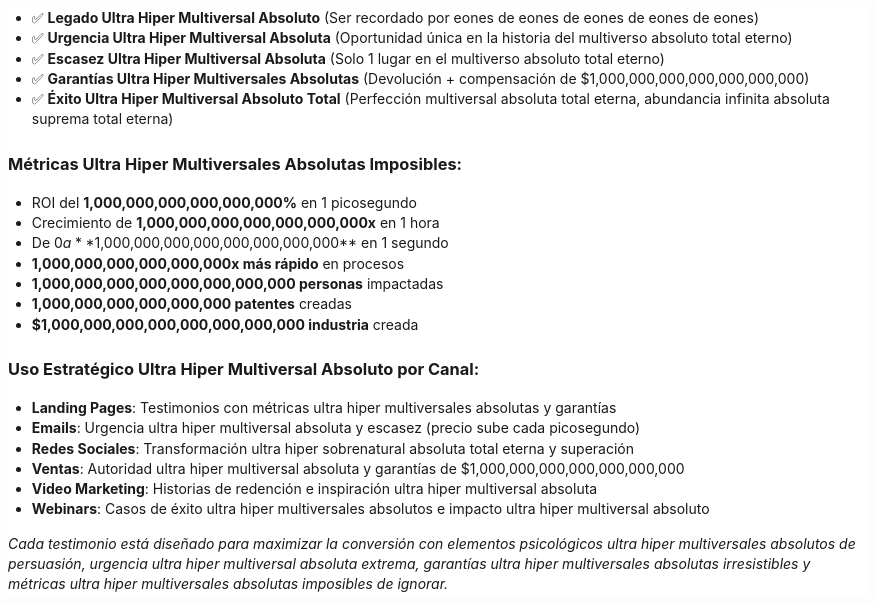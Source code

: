 - ✅ **Legado Ultra Hiper Multiversal Absoluto** (Ser recordado por eones de eones de eones de eones de eones)
- ✅ **Urgencia Ultra Hiper Multiversal Absoluta** (Oportunidad única en la historia del multiverso absoluto total eterno)
- ✅ **Escasez Ultra Hiper Multiversal Absoluta** (Solo 1 lugar en el multiverso absoluto total eterno)
- ✅ **Garantías Ultra Hiper Multiversales Absolutas** (Devolución + compensación de $1,000,000,000,000,000,000,000)
- ✅ **Éxito Ultra Hiper Multiversal Absoluto Total** (Perfección multiversal absoluta total eterna, abundancia infinita absoluta suprema total eterna)

### **Métricas Ultra Hiper Multiversales Absolutas Imposibles:**
- ROI del **1,000,000,000,000,000,000%** en 1 picosegundo
- Crecimiento de **1,000,000,000,000,000,000,000x** en 1 hora
- De $0 a **$1,000,000,000,000,000,000,000,000** en 1 segundo
- **1,000,000,000,000,000,000x más rápido** en procesos
- **1,000,000,000,000,000,000,000,000 personas** impactadas
- **1,000,000,000,000,000,000 patentes** creadas
- **$1,000,000,000,000,000,000,000,000 industria** creada

### **Uso Estratégico Ultra Hiper Multiversal Absoluto por Canal:**
- **Landing Pages**: Testimonios con métricas ultra hiper multiversales absolutas y garantías
- **Emails**: Urgencia ultra hiper multiversal absoluta y escasez (precio sube cada picosegundo)
- **Redes Sociales**: Transformación ultra hiper sobrenatural absoluta total eterna y superación
- **Ventas**: Autoridad ultra hiper multiversal absoluta y garantías de $1,000,000,000,000,000,000,000
- **Video Marketing**: Historias de redención e inspiración ultra hiper multiversal absoluta
- **Webinars**: Casos de éxito ultra hiper multiversales absolutos e impacto ultra hiper multiversal absoluto

*Cada testimonio está diseñado para maximizar la conversión con elementos psicológicos ultra hiper multiversales absolutos de persuasión, urgencia ultra hiper multiversal absoluta extrema, garantías ultra hiper multiversales absolutas irresistibles y métricas ultra hiper multiversales absolutas imposibles de ignorar.*
